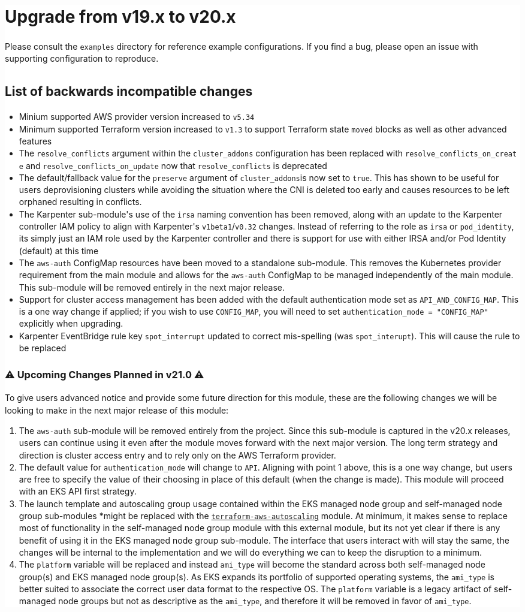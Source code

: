 # Upgrade from v19.x to v20.x

Please consult the `examples` directory for reference example configurations. If you find a bug, please open an issue with supporting configuration to reproduce.

## List of backwards incompatible changes

- Minium supported AWS provider version increased to `v5.34`
- Minimum supported Terraform version increased to `v1.3` to support Terraform state `moved` blocks as well as other advanced features
- The `resolve_conflicts` argument within the `cluster_addons` configuration has been replaced with `resolve_conflicts_on_create` and `resolve_conflicts_on_update` now that `resolve_conflicts` is deprecated
- The default/fallback value for the `preserve` argument of `cluster_addons`is now set to `true`. This has shown to be useful for users deprovisioning clusters while avoiding the situation where the CNI is deleted too early and causes resources to be left orphaned resulting in conflicts.
- The Karpenter sub-module's use of the `irsa` naming convention has been removed, along with an update to the Karpenter controller IAM policy to align with Karpenter's `v1beta1`/`v0.32` changes. Instead of referring to the role as `irsa` or `pod_identity`, its simply just an IAM role used by the Karpenter controller and there is support for use with either IRSA and/or Pod Identity (default) at this time
- The `aws-auth` ConfigMap resources have been moved to a standalone sub-module. This removes the Kubernetes provider requirement from the main module and allows for the `aws-auth` ConfigMap to be managed independently of the main module. This sub-module will be removed entirely in the next major release.
- Support for cluster access management has been added with the default authentication mode set as `API_AND_CONFIG_MAP`. This is a one way change if applied; if you wish to use `CONFIG_MAP`, you will need to set `authentication_mode = "CONFIG_MAP"` explicitly when upgrading.
- Karpenter EventBridge rule key `spot_interrupt` updated to correct mis-spelling (was `spot_interupt`). This will cause the rule to be replaced

### ⚠️ Upcoming Changes Planned in v21.0 ⚠️

To give users advanced notice and provide some future direction for this module, these are the following changes we will be looking to make in the next major release of this module:

1. The `aws-auth` sub-module will be removed entirely from the project. Since this sub-module is captured in the v20.x releases, users can continue using it even after the module moves forward with the next major version. The long term strategy and direction is cluster access entry and to rely only on the AWS Terraform provider.
2. The default value for `authentication_mode` will change to `API`. Aligning with point 1 above, this is a one way change, but users are free to specify the value of their choosing in place of this default (when the change is made). This module will proceed with an EKS API first strategy.
3. The launch template and autoscaling group usage contained within the EKS managed node group and self-managed node group sub-modules *might be replaced with the [`terraform-aws-autoscaling`](https://github.com/terraform-aws-modules/terraform-aws-autoscaling) module. At minimum, it makes sense to replace most of functionality in the self-managed node group module with this external module, but its not yet clear if there is any benefit of using it in the EKS managed node group sub-module. The interface that users interact with will stay the same, the changes will be internal to the implementation and we will do everything we can to keep the disruption to a minimum.
4. The `platform` variable will be replaced and instead `ami_type` will become the standard across both self-managed node group(s) and EKS managed node group(s). As EKS expands its portfolio of supported operating systems, the `ami_type` is better suited to associate the correct user data format to the respective OS. The `platform` variable is a legacy artifact of self-managed node groups but not as descriptive as the `ami_type`, and therefore it will be removed in favor of `ami_type`.
